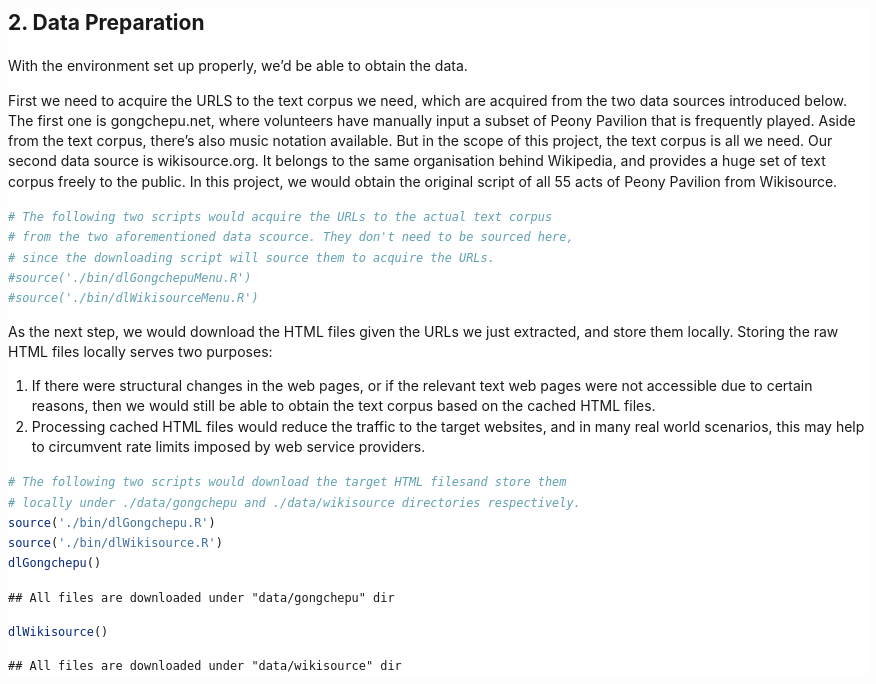 ## 2\. Data Preparation

With the environment set up properly, we’d be able to obtain the data.

First we need to acquire the URLS to the text corpus we need, which are
acquired from the two data sources introduced below. The first one is
gongchepu.net, where volunteers have manually input a subset of Peony
Pavilion that is frequently played. Aside from the text corpus, there’s
also music notation available. But in the scope of this project, the
text corpus is all we need. Our second data source is wikisource.org. It
belongs to the same organisation behind Wikipedia, and provides a huge
set of text corpus freely to the public. In this project, we would
obtain the original script of all 55 acts of Peony Pavilion from
Wikisource.

``` r
# The following two scripts would acquire the URLs to the actual text corpus
# from the two aforementioned data scource. They don't need to be sourced here,
# since the downloading script will source them to acquire the URLs.
#source('./bin/dlGongchepuMenu.R')
#source('./bin/dlWikisourceMenu.R')
```

As the next step, we would download the HTML files given the URLs we
just extracted, and store them locally. Storing the raw HTML files
locally serves two purposes:

1.  If there were structural changes in the web pages, or if the
    relevant text web pages were not accessible due to certain reasons,
    then we would still be able to obtain the text corpus based on the
    cached HTML files.
2.  Processing cached HTML files would reduce the traffic to the target
    websites, and in many real world scenarios, this may help to
    circumvent rate limits imposed by web service
providers.



``` r
# The following two scripts would download the target HTML filesand store them
# locally under ./data/gongchepu and ./data/wikisource directories respectively.
source('./bin/dlGongchepu.R')
source('./bin/dlWikisource.R')
dlGongchepu()
```

    ## All files are downloaded under "data/gongchepu" dir

``` r
dlWikisource()
```

    ## All files are downloaded under "data/wikisource" dir
